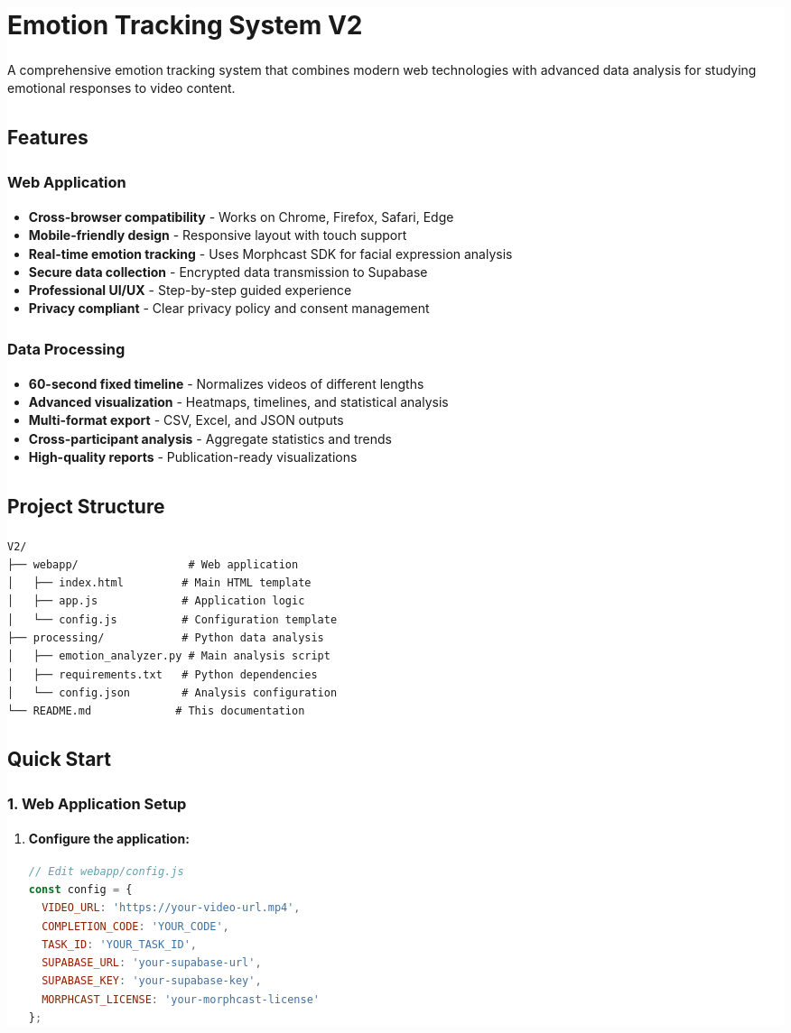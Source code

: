 # Emotion Tracking System V2

A comprehensive emotion tracking system that combines modern web technologies with advanced data analysis for studying emotional responses to video content.

## Features

### Web Application
- **Cross-browser compatibility** - Works on Chrome, Firefox, Safari, Edge
- **Mobile-friendly design** - Responsive layout with touch support
- **Real-time emotion tracking** - Uses Morphcast SDK for facial expression analysis
- **Secure data collection** - Encrypted data transmission to Supabase
- **Professional UI/UX** - Step-by-step guided experience
- **Privacy compliant** - Clear privacy policy and consent management

### Data Processing
- **60-second fixed timeline** - Normalizes videos of different lengths
- **Advanced visualization** - Heatmaps, timelines, and statistical analysis
- **Multi-format export** - CSV, Excel, and JSON outputs
- **Cross-participant analysis** - Aggregate statistics and trends
- **High-quality reports** - Publication-ready visualizations

## Project Structure

```
V2/
├── webapp/                 # Web application
│   ├── index.html         # Main HTML template
│   ├── app.js             # Application logic
│   └── config.js          # Configuration template
├── processing/            # Python data analysis
│   ├── emotion_analyzer.py # Main analysis script
│   ├── requirements.txt   # Python dependencies
│   └── config.json        # Analysis configuration
└── README.md             # This documentation
```

## Quick Start

### 1. Web Application Setup

1. **Configure the application:**
   ```javascript
   // Edit webapp/config.js
   const config = {
     VIDEO_URL: 'https://your-video-url.mp4',
     COMPLETION_CODE: 'YOUR_CODE',
     TASK_ID: 'YOUR_TASK_ID',
     SUPABASE_URL: 'your-supabase-url',
     SUPABASE_KEY: 'your-supabase-key',
     MORPHCAST_LICENSE: 'your-morphcast-license'
   };
   ```
